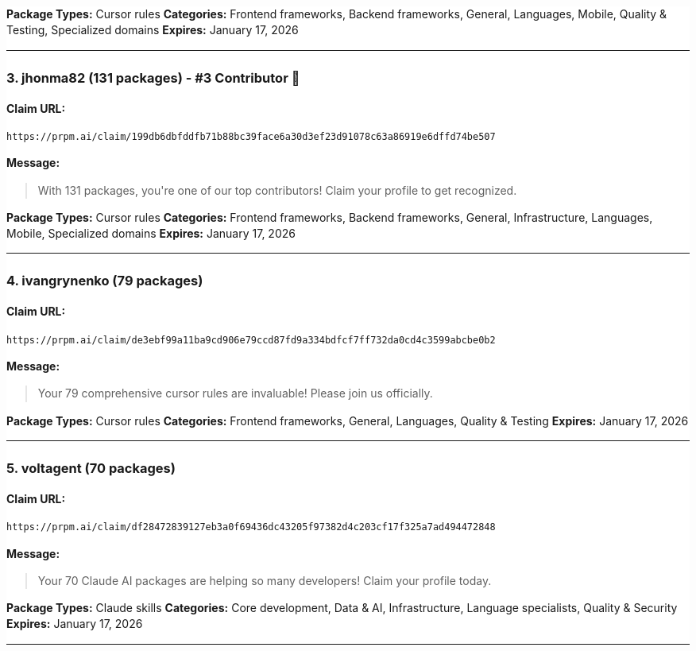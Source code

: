 **Package Types:** Cursor rules
**Categories:** Frontend frameworks, Backend frameworks, General, Languages, Mobile, Quality & Testing, Specialized domains
**Expires:** January 17, 2026

---

### 3. jhonma82 (131 packages) - #3 Contributor 🥉

**Claim URL:**
```
https://prpm.ai/claim/199db6dbfddfb71b88bc39face6a30d3ef23d91078c63a86919e6dffd74be507
```

**Message:**
> With 131 packages, you're one of our top contributors! Claim your profile to get recognized.

**Package Types:** Cursor rules
**Categories:** Frontend frameworks, Backend frameworks, General, Infrastructure, Languages, Mobile, Specialized domains
**Expires:** January 17, 2026

---

### 4. ivangrynenko (79 packages)

**Claim URL:**
```
https://prpm.ai/claim/de3ebf99a11ba9cd906e79ccd87fd9a334bdfcf7ff732da0cd4c3599abcbe0b2
```

**Message:**
> Your 79 comprehensive cursor rules are invaluable! Please join us officially.

**Package Types:** Cursor rules
**Categories:** Frontend frameworks, General, Languages, Quality & Testing
**Expires:** January 17, 2026

---

### 5. voltagent (70 packages)

**Claim URL:**
```
https://prpm.ai/claim/df28472839127eb3a0f69436dc43205f97382d4c203cf17f325a7ad494472848
```

**Message:**
> Your 70 Claude AI packages are helping so many developers! Claim your profile today.

**Package Types:** Claude skills
**Categories:** Core development, Data & AI, Infrastructure, Language specialists, Quality & Security
**Expires:** January 17, 2026

---
